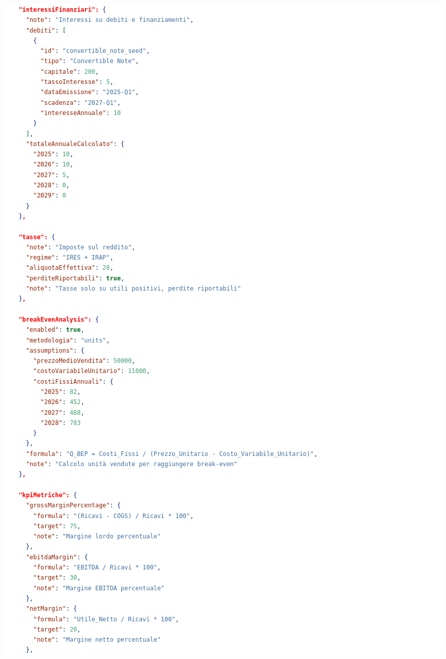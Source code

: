 ```json
    "interessiFinanziari": {
      "note": "Interessi su debiti e finanziamenti",
      "debiti": [
        {
          "id": "convertible_note_seed",
          "tipo": "Convertible Note",
          "capitale": 200,
          "tassoInteresse": 5,
          "dataEmissione": "2025-Q1",
          "scadenza": "2027-Q1",
          "interesseAnnuale": 10
        }
      ],
      "totaleAnnualeCalcolato": {
        "2025": 10,
        "2026": 10,
        "2027": 5,
        "2028": 0,
        "2029": 0
      }
    },
    
    "tasse": {
      "note": "Imposte sul reddito",
      "regime": "IRES + IRAP",
      "aliquotaEffettiva": 28,
      "perditeRiportabili": true,
      "note": "Tasse solo su utili positivi, perdite riportabili"
    },
    
    "breakEvenAnalysis": {
      "enabled": true,
      "metodologia": "units",
      "assumptions": {
        "prezzoMedioVendita": 50000,
        "costoVariabileUnitario": 11000,
        "costiFissiAnnuali": {
          "2025": 82,
          "2026": 452,
          "2027": 488,
          "2028": 783
        }
      },
      "formula": "Q_BEP = Costi_Fissi / (Prezzo_Unitario - Costo_Variabile_Unitario)",
      "note": "Calcolo unità vendute per raggiungere break-even"
    },
    
    "kpiMetriche": {
      "grossMarginPercentage": {
        "formula": "(Ricavi - COGS) / Ricavi * 100",
        "target": 75,
        "note": "Margine lordo percentuale"
      },
      "ebitdaMargin": {
        "formula": "EBITDA / Ricavi * 100",
        "target": 30,
        "note": "Margine EBITDA percentuale"
      },
      "netMargin": {
        "formula": "Utile_Netto / Ricavi * 100",
        "target": 20,
        "note": "Margine netto percentuale"
      },
```